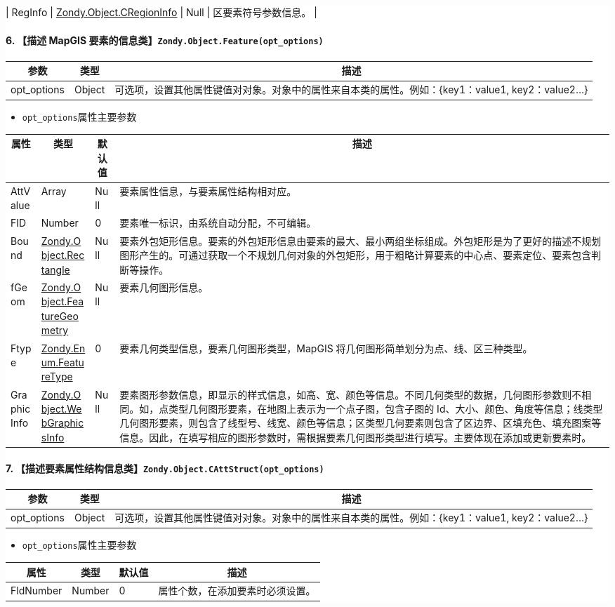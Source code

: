 | RegInfo  | <a href="http://develop.smaryun.com:8899/docs/mapboxgl/Zondy.Object.CRegionInfo.html" target="_blank">Zondy.Object.CRegionInfo</a> | Null   | 区要素符号参数信息。                                                                                                                                                                                                                                                                                                                                                                                                                                                                                    |

#### 6. 【描述 MapGIS 要素的信息类】`Zondy.Object.Feature(opt_options)`

| 参数        | 类型   | 描述                                                                                            |
| ----------- | ------ | ----------------------------------------------------------------------------------------------- |
| opt_options | Object | 可选项，设置其他属性键值对对象。对象中的属性来自本类的属性。例如：{key1：value1, key2：value2…} |

- `opt_options`属性主要参数

| 属性        | 类型                                                                                                                                       | 默认值 | 描述                                                                                                                                                                                                                                                                                                                                                                                                  |
| ----------- | ------------------------------------------------------------------------------------------------------------------------------------------ | ------ | ----------------------------------------------------------------------------------------------------------------------------------------------------------------------------------------------------------------------------------------------------------------------------------------------------------------------------------------------------------------------------------------------------- |
| AttValue    | Array                                                                                                                                      | Null   | 要素属性信息，与要素属性结构相对应。                                                                                                                                                                                                                                                                                                                                                                  |
| FID         | Number                                                                                                                                     | 0      | 要素唯一标识，由系统自动分配，不可编辑。                                                                                                                                                                                                                                                                                                                                                              |
| Bound       | <a href="http://develop.smaryun.com:8899/docs/mapboxgl/Zondy.Object.Rectangle.html" target="_blank">Zondy.Object.Rectangle</a>             | Null   | 要素外包矩形信息。要素的外包矩形信息由要素的最大、最小两组坐标组成。外包矩形是为了更好的描述不规划图形产生的。可通过获取一个不规划几何对象的外包矩形，用于粗略计算要素的中心点、要素定位、要素包含判断等操作。                                                                                                                                                                                        |
| fGeom       | <a href="http://develop.smaryun.com:8899/docs/mapboxgl/Zondy.Object.FeatureGeometry.html" target="_blank">Zondy.Object.FeatureGeometry</a> | Null   | 要素几何图形信息。                                                                                                                                                                                                                                                                                                                                                                                    |
| Ftype       | <a href="http://develop.smaryun.com:8899/docs/mapboxgl/Zondy.Enum.FeatureType.html" target="_blank">Zondy.Enum.FeatureType</a>             | 0      | 要素几何类型信息，要素几何图形类型，MapGIS 将几何图形简单划分为点、线、区三种类型。                                                                                                                                                                                                                                                                                                                   |
| GraphicInfo | <a href="http://develop.smaryun.com:8899/docs/mapboxgl/Zondy.Object.WebGraphicsInfo.html" target="_blank">Zondy.Object.WebGraphicsInfo</a> | Null   | 要素图形参数信息，即显示的样式信息，如高、宽、颜色等信息。不同几何类型的数据，几何图形参数则不相同。如，点类型几何图形要素，在地图上表示为一个点子图，包含子图的 Id、大小、颜色、角度等信息；线类型几何图形要素，则包含了线型号、线宽、颜色等信息；区类型几何要素则包含了区边界、区填充色、填充图案等信息。因此，在填写相应的图形参数时，需根据要素几何图形类型进行填写。主要体现在添加或更新要素时。 |

#### 7. 【描述要素属性结构信息类】`Zondy.Object.CAttStruct(opt_options)`

| 参数        | 类型   | 描述                                                                                            |
| ----------- | ------ | ----------------------------------------------------------------------------------------------- |
| opt_options | Object | 可选项，设置其他属性键值对对象。对象中的属性来自本类的属性。例如：{key1：value1, key2：value2…} |

- `opt_options`属性主要参数

| 属性      | 类型           | 默认值 | 描述                                                                                                                   |
| --------- | -------------- | ------ | ---------------------------------------------------------------------------------------------------------------------- |
| FldNumber | Number         | 0      | 属性个数，在添加要素时必须设置。                                                                                       |